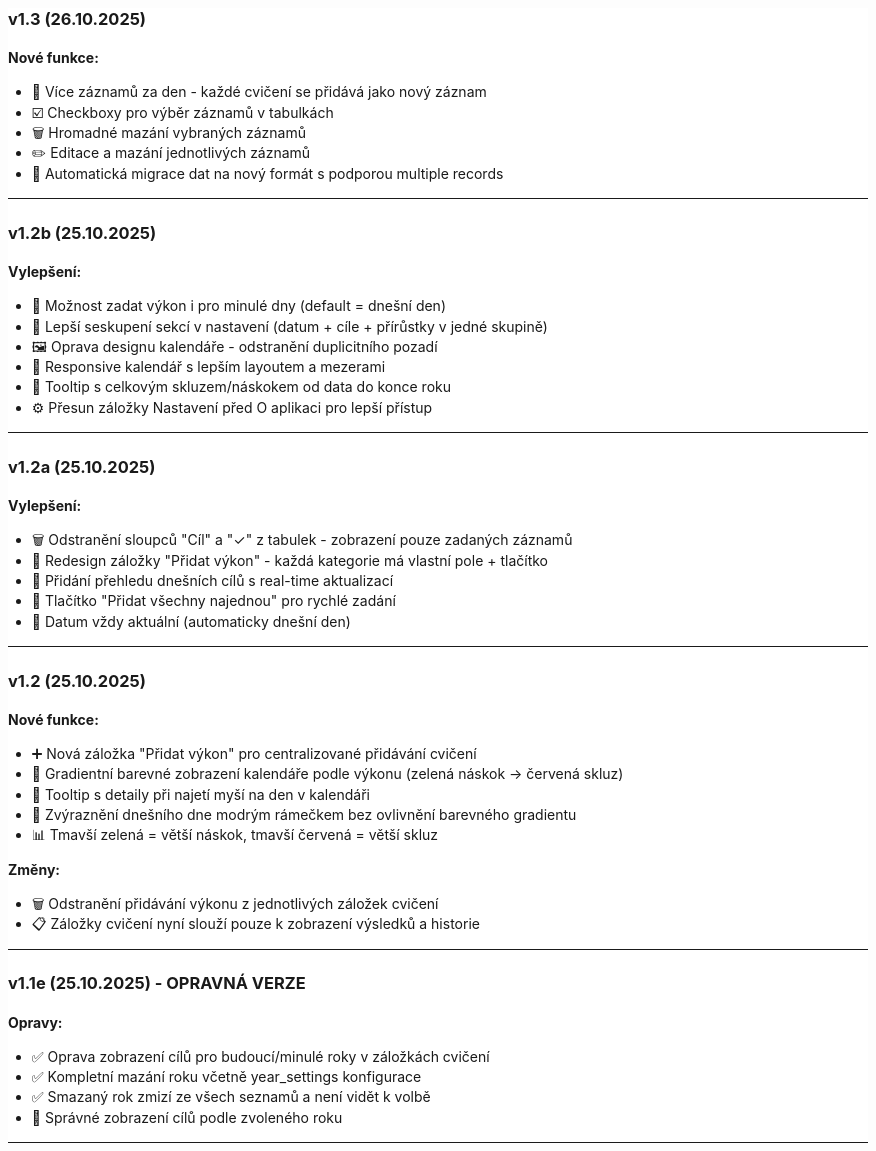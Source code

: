 
### v1.3 (26.10.2025)
**Nové funkce:**
- 📝 Více záznamů za den - každé cvičení se přidává jako nový záznam
- ☑️ Checkboxy pro výběr záznamů v tabulkách
- 🗑️ Hromadné mazání vybraných záznamů
- ✏️ Editace a mazání jednotlivých záznamů
- 🔄 Automatická migrace dat na nový formát s podporou multiple records

---

### v1.2b (25.10.2025)
**Vylepšení:**
- 📅 Možnost zadat výkon i pro minulé dny (default = dnešní den)
- 🎨 Lepší seskupení sekcí v nastavení (datum + cíle + přírůstky v jedné skupině)
- 🖼️ Oprava designu kalendáře - odstranění duplicitního pozadí
- 📱 Responsive kalendář s lepším layoutem a mezerami
- 💬 Tooltip s celkovým skluzem/náskokem od data do konce roku
- ⚙️ Přesun záložky Nastavení před O aplikaci pro lepší přístup

---

### v1.2a (25.10.2025)
**Vylepšení:**
- 🗑️ Odstranění sloupců "Cíl" a "✓" z tabulek - zobrazení pouze zadaných záznamů
- 🎨 Redesign záložky "Přidat výkon" - každá kategorie má vlastní pole + tlačítko
- 🎯 Přidání přehledu dnešních cílů s real-time aktualizací
- 🚀 Tlačítko "Přidat všechny najednou" pro rychlé zadání
- 📅 Datum vždy aktuální (automaticky dnešní den)

---

### v1.2 (25.10.2025)
**Nové funkce:**
- ➕ Nová záložka "Přidat výkon" pro centralizované přidávání cvičení
- 🎨 Gradientní barevné zobrazení kalendáře podle výkonu (zelená náskok → červená skluz)
- 💬 Tooltip s detaily při najetí myší na den v kalendáři
- 🔵 Zvýraznění dnešního dne modrým rámečkem bez ovlivnění barevného gradientu
- 📊 Tmavší zelená = větší náskok, tmavší červená = větší skluz

**Změny:**
- 🗑️ Odstranění přidávání výkonu z jednotlivých záložek cvičení
- 📋 Záložky cvičení nyní slouží pouze k zobrazení výsledků a historie

---

### v1.1e (25.10.2025) - OPRAVNÁ VERZE
**Opravy:**
- ✅ Oprava zobrazení cílů pro budoucí/minulé roky v záložkách cvičení
- ✅ Kompletní mazání roku včetně year_settings konfigurace
- ✅ Smazaný rok zmizí ze všech seznamů a není vidět k volbě
- 🎯 Správné zobrazení cílů podle zvoleného roku

---